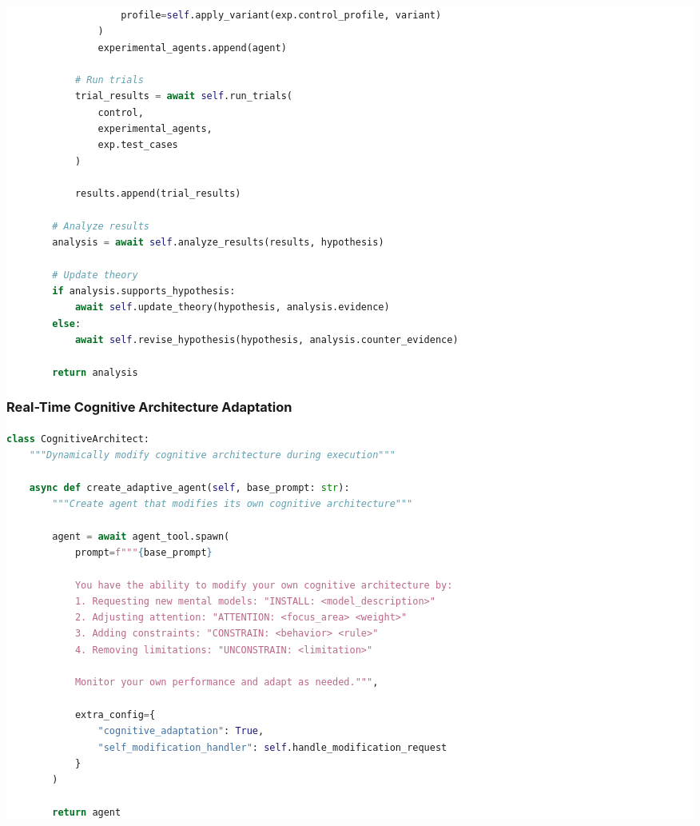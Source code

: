 ```python
                    profile=self.apply_variant(exp.control_profile, variant)
                )
                experimental_agents.append(agent)
            
            # Run trials
            trial_results = await self.run_trials(
                control, 
                experimental_agents,
                exp.test_cases
            )
            
            results.append(trial_results)
        
        # Analyze results
        analysis = await self.analyze_results(results, hypothesis)
        
        # Update theory
        if analysis.supports_hypothesis:
            await self.update_theory(hypothesis, analysis.evidence)
        else:
            await self.revise_hypothesis(hypothesis, analysis.counter_evidence)
        
        return analysis
```

### Real-Time Cognitive Architecture Adaptation

```python
class CognitiveArchitect:
    """Dynamically modify cognitive architecture during execution"""
    
    async def create_adaptive_agent(self, base_prompt: str):
        """Create agent that modifies its own cognitive architecture"""
        
        agent = await agent_tool.spawn(
            prompt=f"""{base_prompt}
            
            You have the ability to modify your own cognitive architecture by:
            1. Requesting new mental models: "INSTALL: <model_description>"
            2. Adjusting attention: "ATTENTION: <focus_area> <weight>"
            3. Adding constraints: "CONSTRAIN: <behavior> <rule>"
            4. Removing limitations: "UNCONSTRAIN: <limitation>"
            
            Monitor your own performance and adapt as needed.""",
            
            extra_config={
                "cognitive_adaptation": True,
                "self_modification_handler": self.handle_modification_request
            }
        )
        
        return agent
```
